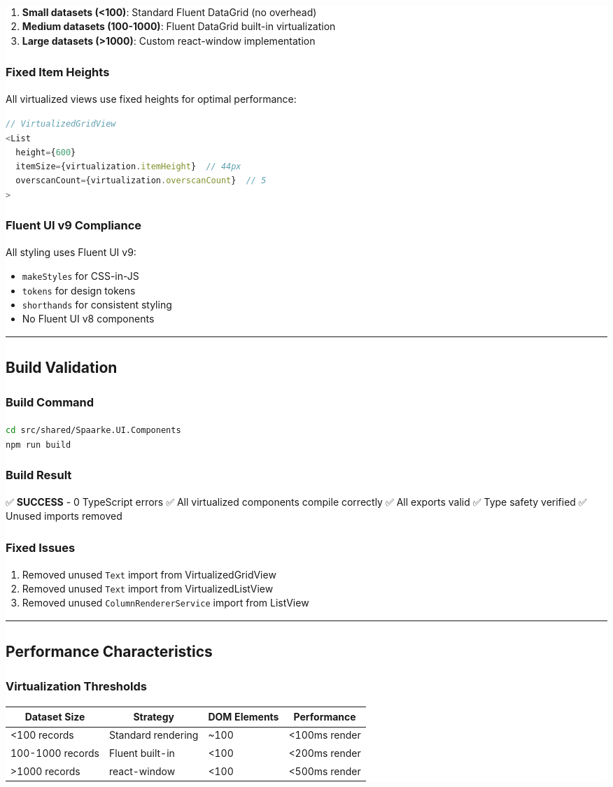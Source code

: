 1. **Small datasets (<100)**: Standard Fluent DataGrid (no overhead)
2. **Medium datasets (100-1000)**: Fluent DataGrid built-in virtualization
3. **Large datasets (>1000)**: Custom react-window implementation

### Fixed Item Heights
All virtualized views use fixed heights for optimal performance:

```typescript
// VirtualizedGridView
<List
  height={600}
  itemSize={virtualization.itemHeight}  // 44px
  overscanCount={virtualization.overscanCount}  // 5
>
```

### Fluent UI v9 Compliance
All styling uses Fluent UI v9:
- `makeStyles` for CSS-in-JS
- `tokens` for design tokens
- `shorthands` for consistent styling
- No Fluent UI v8 components

---

## Build Validation

### Build Command
```bash
cd src/shared/Spaarke.UI.Components
npm run build
```

### Build Result
✅ **SUCCESS** - 0 TypeScript errors
✅ All virtualized components compile correctly
✅ All exports valid
✅ Type safety verified
✅ Unused imports removed

### Fixed Issues
1. Removed unused `Text` import from VirtualizedGridView
2. Removed unused `Text` import from VirtualizedListView
3. Removed unused `ColumnRendererService` import from ListView

---

## Performance Characteristics

### Virtualization Thresholds
| Dataset Size | Strategy | DOM Elements | Performance |
|--------------|----------|--------------|-------------|
| <100 records | Standard rendering | ~100 | <100ms render |
| 100-1000 records | Fluent built-in | <100 | <200ms render |
| >1000 records | react-window | <100 | <500ms render |
